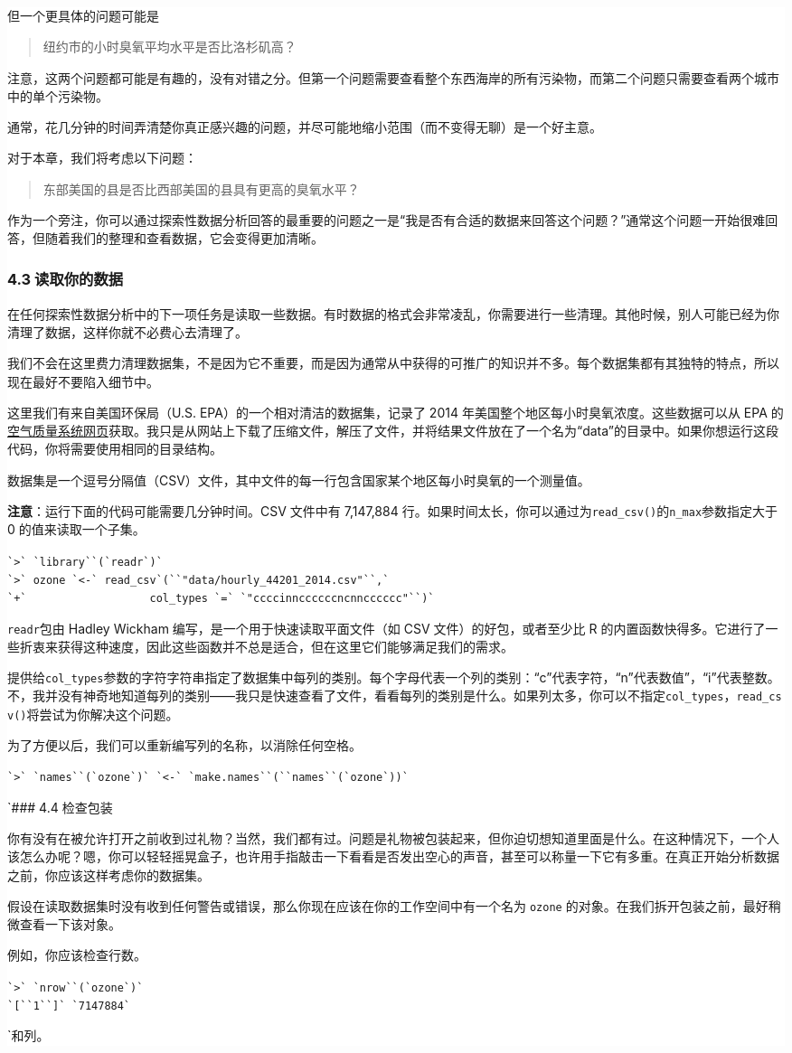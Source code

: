 但一个更具体的问题可能是

> 纽约市的小时臭氧平均水平是否比洛杉矶高？

注意，这两个问题都可能是有趣的，没有对错之分。但第一个问题需要查看整个东西海岸的所有污染物，而第二个问题只需要查看两个城市中的单个污染物。

通常，花几分钟的时间弄清楚你真正感兴趣的问题，并尽可能地缩小范围（而不变得无聊）是一个好主意。

对于本章，我们将考虑以下问题：

> 东部美国的县是否比西部美国的县具有更高的臭氧水平？

作为一个旁注，你可以通过探索性数据分析回答的最重要的问题之一是“我是否有合适的数据来回答这个问题？”通常这个问题一开始很难回答，但随着我们的整理和查看数据，它会变得更加清晰。

### 4.3 读取你的数据

在任何探索性数据分析中的下一项任务是读取一些数据。有时数据的格式会非常凌乱，你需要进行一些清理。其他时候，别人可能已经为你清理了数据，这样你就不必费心去清理了。

我们不会在这里费力清理数据集，不是因为它不重要，而是因为通常从中获得的可推广的知识并不多。每个数据集都有其独特的特点，所以现在最好不要陷入细节中。

这里我们有来自美国环保局（U.S. EPA）的一个相对清洁的数据集，记录了 2014 年美国整个地区每小时臭氧浓度。这些数据可以从 EPA 的[空气质量系统网页](http://aqsdr1.epa.gov/aqsweb/aqstmp/airdata/download_files.html)获取。我只是从网站上下载了压缩文件，解压了文件，并将结果文件放在了一个名为“data”的目录中。如果你想运行这段代码，你将需要使用相同的目录结构。

数据集是一个逗号分隔值（CSV）文件，其中文件的每一行包含国家某个地区每小时臭氧的一个测量值。

**注意**：运行下面的代码可能需要几分钟时间。CSV 文件中有 7,147,884 行。如果时间太长，你可以通过为`read_csv()`的`n_max`参数指定大于 0 的值来读取一个子集。

```
`>` `library``(`readr`)`
`>` ozone `<-` read_csv`(``"data/hourly_44201_2014.csv"``,` 
`+`                   col_types `=` `"ccccinnccccccncnncccccc"``)` 
```

`readr`包由 Hadley Wickham 编写，是一个用于快速读取平面文件（如 CSV 文件）的好包，或者至少比 R 的内置函数快得多。它进行了一些折衷来获得这种速度，因此这些函数并不总是适合，但在这里它们能够满足我们的需求。

提供给`col_types`参数的字符字符串指定了数据集中每列的类别。每个字母代表一个列的类别：“c”代表字符，“n”代表数值”，“i”代表整数。不，我并没有神奇地知道每列的类别——我只是快速查看了文件，看看每列的类别是什么。如果列太多，你可以不指定`col_types`，`read_csv()`将尝试为你解决这个问题。

为了方便以后，我们可以重新编写列的名称，以消除任何空格。

```
`>` `names``(`ozone`)` `<-` `make.names``(``names``(`ozone`))` 
```

`### 4.4 检查包装

你有没有在被允许打开之前收到过礼物？当然，我们都有过。问题是礼物被包装起来，但你迫切想知道里面是什么。在这种情况下，一个人该怎么办呢？嗯，你可以轻轻摇晃盒子，也许用手指敲击一下看看是否发出空心的声音，甚至可以称量一下它有多重。在真正开始分析数据之前，你应该这样考虑你的数据集。

假设在读取数据集时没有收到任何警告或错误，那么你现在应该在你的工作空间中有一个名为 `ozone` 的对象。在我们拆开包装之前，最好稍微查看一下该对象。

例如，你应该检查行数。

```
`>` `nrow``(`ozone`)`
`[``1``]` `7147884` 
```

`和列。
